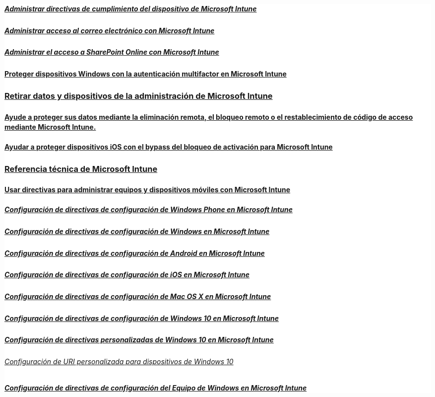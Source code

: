 ##### [Administrar directivas de cumplimiento del dispositivo de Microsoft Intune](Manage-device-compliance-policies-for-Microsoft-Intune.md)
##### [Administrar acceso al correo electrónico con Microsoft Intune](Manage-email-access-with-Microsoft-Intune.md)
##### [Administrar el acceso a SharePoint Online con Microsoft Intune](Manage-SharePoint-Online-access-with-Microsoft-Intune.md)
#### [Proteger dispositivos Windows con la autenticación multifactor en Microsoft Intune](Protect-Windows-devices-with-multi-factor-authentication.md)
#### [](Control-Microsoft-Passport-settings-on-devices-with-Microsoft-Intune.md)
### [Retirar datos y dispositivos de la administración de Microsoft Intune](Retire-data-and-devices-from-Microsoft-Intune-management.md)
#### [Ayude a proteger sus datos mediante la eliminación remota, el bloqueo remoto o el restablecimiento de código de acceso mediante Microsoft Intune.](Help-protect-your-data-with-remote-wipe,-remote-lock,-or-passcode-reset-using-Microsoft-Intune.md)
#### [Ayudar a proteger dispositivos iOS con el bypass del bloqueo de activación para Microsoft Intune](Help-protect-iOS-devices-with-Activation-Lock-bypass-for-Microsoft-Intune.md)
### [Referencia técnica de Microsoft Intune](Technical-reference-for-Microsoft-Intune.md)
#### [Usar directivas para administrar equipos y dispositivos móviles con Microsoft Intune](Use-policies-to-manage-computers-and-mobile-devices-with-Microsoft-Intune.md)
##### [Configuración de directivas de configuración de Windows Phone en Microsoft Intune](Windows-Phone-configuration-policy-settings-in-Microsoft-Intune.md)
##### [Configuración de directivas de configuración de Windows en Microsoft Intune](Windows-configuration-policy-settings-in-Microsoft-Intune.md)
##### [Configuración de directivas de configuración de Android en Microsoft Intune](Android-configuration-policy-settings-in-Microsoft-Intune.md)
##### [Configuración de directivas de configuración de iOS en Microsoft Intune](iOS-configuration-policy-settings-in-Microsoft-Intune.md)
##### [Configuración de directivas de configuración de Mac OS X en Microsoft Intune](Mac-OS-X-configuration-policy-settings-in-Microsoft-Intune.md)
##### [Configuración de directivas de configuración de Windows 10 en Microsoft Intune](Windows-10-configuration-policy-settings-in-Microsoft-Intune.md)
##### [Configuración de directivas personalizadas de Windows 10 en Microsoft Intune](Windows-10-custom-policy-settings-in-Microsoft-Intune.md)
###### [Configuración de URI personalizada para dispositivos de Windows 10](Custom-URI-settings-for-Windows-10-devices.md)
##### [Configuración de directivas de configuración del Equipo de Windows en Microsoft Intune](Windows-Team-configuration-policy-settings-in-Microsoft-Intune.md)